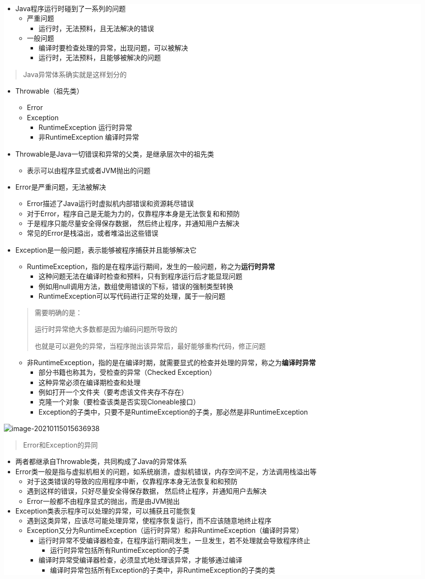 - Java程序运行时碰到了一系列的问题
  - 严重问题
    - 运行时，无法预料，且无法解决的错误
  - 一般问题
    - 编译时要检查处理的异常，出现问题，可以被解决
    - 运行时，无法预料，且能够被解决的问题



> Java异常体系确实就是这样划分的

- Throwable（祖先类）

  - Error
  - Exception
    - RuntimeException 运行时异常
    - 非RuntimeException 编译时异常

- Throwable是Java一切错误和异常的父类，是继承层次中的祖先类

  - 表示可以由程序显式或者JVM抛出的问题

- Error是严重问题，无法被解决 

  - Error描述了Java运行时虚拟机内部错误和资源耗尽错误
  - 对于Error，程序自己是无能为力的，仅靠程序本身是无法恢复和和预防
  - 于是程序只能尽量安全得保存数据， 然后终止程序，并通知用户去解决
  - 常见的Error是栈溢出，或者堆溢出这些错误

- Exception是一般问题，表示能够被程序捕获并且能够解决它

  - RuntimeException，指的是在程序运行期间，发生的一般问题，称之为**运行时异常**
    - 这种问题无法在编译时检查和预料，只有到程序运行后才能显现问题
    - 例如用null调用方法，数组使用错误的下标，错误的强制类型转换
    - RuntimeException可以写代码进行正常的处理，属于一般问题

  > 需要明确的是：
  >
  > 运行时异常绝大多数都是因为编码问题所导致的
  >
  > 也就是可以避免的异常，当程序抛出该异常后，最好能够重构代码，修正问题

  - 非RuntimeException，指的是在编译时期，就需要显式的检查并处理的异常，称之为**编译时异常**
    - 部分书籍也称其为，受检查的异常（Checked Exception）
    - 这种异常必须在编译期检查和处理
    - 例如打开一个文件夹（要考虑该文件夹存不存在）
    - 克隆一个对象（要检查该类是否实现Cloneable接口）
    - Exception的子类中，只要不是RuntimeException的子类，那必然是非RuntimeException



![image-20210115015636938](https://gitee.com/uncleTao/picture-bed/raw/master/img/202110180128357.png)



> Error和Exception的异同

- 两者都继承自Throwable类，共同构成了Java的异常体系
- Error类一般是指与虚拟机相关的问题，如系统崩溃，虚拟机错误，内存空间不足，方法调用栈溢出等
  - 对于这类错误的导致的应用程序中断，仅靠程序本身无法恢复和和预防
  - 遇到这样的错误，只好尽量安全得保存数据， 然后终止程序，并通知用户去解决
  - Error一般都不由程序显式的抛出，而是由JVM抛出
- Exception类表示程序可以处理的异常，可以捕获且可能恢复
  - 遇到这类异常，应该尽可能处理异常，使程序恢复运行，而不应该随意地终止程序
  - Exception又分为RuntimeException（运行时异常）和非RuntimeException（编译时异常）
    - 运行时异常不受编译器检查，在程序运行期间发生，一旦发生，若不处理就会导致程序终止
      - 运行时异常包括所有RuntimeException的子类
    - 编译时异常受编译器检查，必须显式地处理该异常，才能够通过编译
      - 编译时异常包括所有Exception的子类中，非RuntimeException的子类的类
